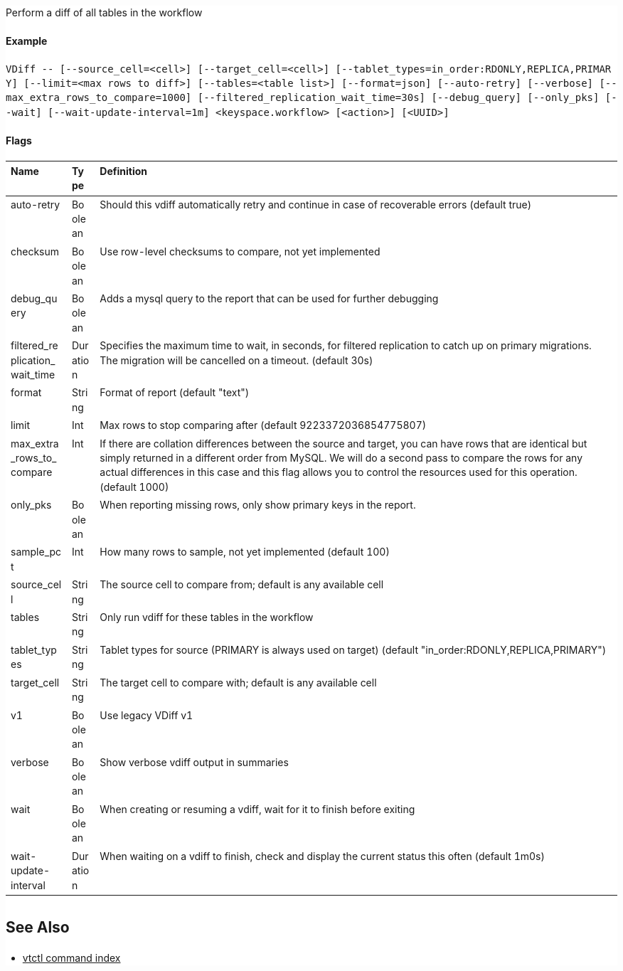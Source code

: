 Perform a diff of all tables in the workflow

#### Example

<pre class="command-example">
VDiff -- [--source_cell=&lt;cell&gt;] [--target_cell=&lt;cell&gt;] [--tablet_types=in_order:RDONLY,REPLICA,PRIMARY] [--limit=&lt;max rows to diff&gt;] [--tables=&lt;table list&gt;] [--format=json] [--auto-retry] [--verbose] [--max_extra_rows_to_compare=1000] [--filtered_replication_wait_time=30s] [--debug_query] [--only_pks] [--wait] [--wait-update-interval=1m] &lt;keyspace.workflow&gt; [&lt;action&gt;] [&lt;UUID&gt;]
</pre>

#### Flags

| Name         | Type   | Definition                             |
|:-------------|:-------|:---------------------------------------|
| auto-retry | Boolean | Should this vdiff automatically retry and continue in case of recoverable errors (default true) |
| checksum  | Boolean | Use row-level checksums to compare, not yet implemented |
| debug_query | Boolean | Adds a mysql query to the report that can be used for further debugging |
| filtered_replication_wait_time | Duration | Specifies the maximum time to wait, in seconds, for filtered replication to catch up on primary migrations. The migration will be cancelled on a timeout. (default 30s) |
| format | String | Format of report (default "text") |
| limit | Int | Max rows to stop comparing after (default 9223372036854775807) |
| max_extra_rows_to_compare | Int | If there are collation differences between the source and target, you can have rows that are identical but simply returned in a different order from MySQL. We will do a second pass to compare the rows for any actual differences in this case and this flag allows you to control the resources used for this operation. (default 1000) |
| only_pks | Boolean | When reporting missing rows, only show primary keys in the report. |
| sample_pct | Int | How many rows to sample, not yet implemented (default 100) |
| source_cell | String | The source cell to compare from; default is any available cell |
| tables | String | Only run vdiff for these tables in the workflow |
| tablet_types | String | Tablet types for source (PRIMARY is always used on target) (default "in_order:RDONLY,REPLICA,PRIMARY") |
| target_cell | String | The target cell to compare with; default is any available cell |
| v1 | Boolean | Use legacy VDiff v1 |
| verbose | Boolean | Show verbose vdiff output in summaries |
| wait | Boolean | When creating or resuming a vdiff, wait for it to finish before exiting |
| wait-update-interval | Duration |When waiting on a vdiff to finish, check and display the current status this often (default 1m0s) |

## See Also

* [vtctl command index](../../vtctl)
